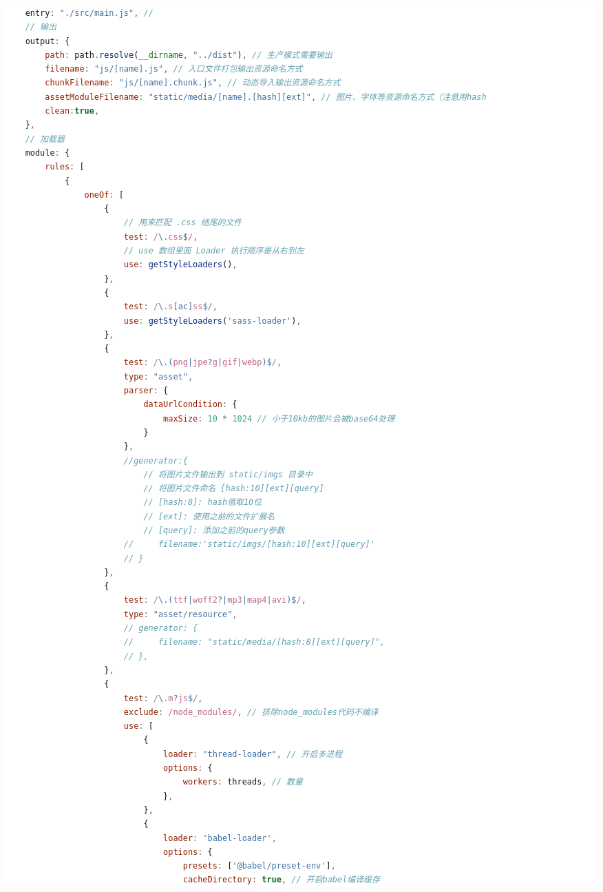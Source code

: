 ```js {35-37,115-116,121-127}
    entry: "./src/main.js", //
    // 输出
    output: {
        path: path.resolve(__dirname, "../dist"), // 生产模式需要输出
        filename: "js/[name].js", // 入口文件打包输出资源命名方式
        chunkFilename: "js/[name].chunk.js", // 动态导入输出资源命名方式
        assetModuleFilename: "static/media/[name].[hash][ext]", // 图片、字体等资源命名方式（注意用hash
        clean:true,
    },
    // 加载器
    module: {
        rules: [
            {
                oneOf: [
                    {
                        // 用来匹配 .css 结尾的文件
                        test: /\.css$/,
                        // use 数组里面 Loader 执行顺序是从右到左
                        use: getStyleLoaders(),
                    },
                    {
                        test: /\.s[ac]ss$/,
                        use: getStyleLoaders('sass-loader'),
                    },
                    {
                        test: /\.(png|jpe?g|gif|webp)$/,
                        type: "asset",
                        parser: {
                            dataUrlCondition: {
                                maxSize: 10 * 1024 // 小于10kb的图片会被base64处理
                            }
                        },
                        //generator:{
                            // 将图片文件输出到 static/imgs 目录中
                            // 将图片文件命名 [hash:10][ext][query]
                            // [hash:8]: hash值取10位
                            // [ext]: 使用之前的文件扩展名
                            // [query]: 添加之前的query参数
                        //     filename:'static/imgs/[hash:10][ext][query]'
                        // }
                    },
                    {
                        test: /\.(ttf|woff2?|mp3|map4|avi)$/,
                        type: "asset/resource",
                        // generator: {
                        //     filename: "static/media/[hash:8][ext][query]",
                        // },
                    },
                    {
                        test: /\.m?js$/,
                        exclude: /node_modules/, // 排除node_modules代码不编译
                        use: [
                            {
                                loader: "thread-loader", // 开启多进程
                                options: {
                                    workers: threads, // 数量
                                },
                            },
                            {
                                loader: 'babel-loader',
                                options: {
                                    presets: ['@babel/preset-env'],
                                    cacheDirectory: true, // 开启babel编译缓存
```
